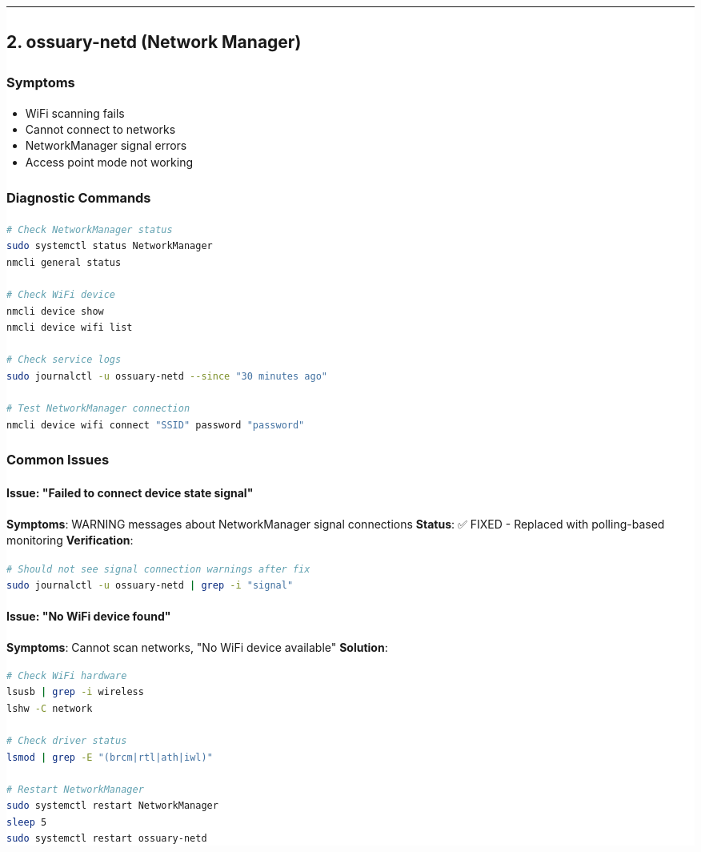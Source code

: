 
---

## 2. ossuary-netd (Network Manager)

### Symptoms
- WiFi scanning fails
- Cannot connect to networks
- NetworkManager signal errors
- Access point mode not working

### Diagnostic Commands
```bash
# Check NetworkManager status
sudo systemctl status NetworkManager
nmcli general status

# Check WiFi device
nmcli device show
nmcli device wifi list

# Check service logs
sudo journalctl -u ossuary-netd --since "30 minutes ago"

# Test NetworkManager connection
nmcli device wifi connect "SSID" password "password"
```

### Common Issues

#### Issue: "Failed to connect device state signal"
**Symptoms**: WARNING messages about NetworkManager signal connections
**Status**: ✅ FIXED - Replaced with polling-based monitoring
**Verification**:
```bash
# Should not see signal connection warnings after fix
sudo journalctl -u ossuary-netd | grep -i "signal"
```

#### Issue: "No WiFi device found"
**Symptoms**: Cannot scan networks, "No WiFi device available"
**Solution**:
```bash
# Check WiFi hardware
lsusb | grep -i wireless
lshw -C network

# Check driver status
lsmod | grep -E "(brcm|rtl|ath|iwl)"

# Restart NetworkManager
sudo systemctl restart NetworkManager
sleep 5
sudo systemctl restart ossuary-netd
```
